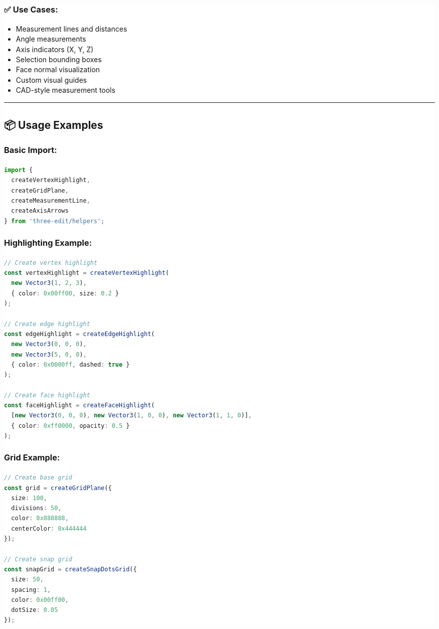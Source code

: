 ### ✅ **Use Cases:**
- Measurement lines and distances
- Angle measurements
- Axis indicators (X, Y, Z)
- Selection bounding boxes
- Face normal visualization
- Custom visual guides
- CAD-style measurement tools

---

## 📦 **Usage Examples**

### **Basic Import:**
```typescript
import { 
  createVertexHighlight,
  createGridPlane,
  createMeasurementLine,
  createAxisArrows
} from 'three-edit/helpers';
```

### **Highlighting Example:**
```typescript
// Create vertex highlight
const vertexHighlight = createVertexHighlight(
  new Vector3(1, 2, 3),
  { color: 0x00ff00, size: 0.2 }
);

// Create edge highlight
const edgeHighlight = createEdgeHighlight(
  new Vector3(0, 0, 0),
  new Vector3(5, 0, 0),
  { color: 0x0000ff, dashed: true }
);

// Create face highlight
const faceHighlight = createFaceHighlight(
  [new Vector3(0, 0, 0), new Vector3(1, 0, 0), new Vector3(1, 1, 0)],
  { color: 0xff0000, opacity: 0.5 }
);
```

### **Grid Example:**
```typescript
// Create base grid
const grid = createGridPlane({
  size: 100,
  divisions: 50,
  color: 0x888888,
  centerColor: 0x444444
});

// Create snap grid
const snapGrid = createSnapDotsGrid({
  size: 50,
  spacing: 1,
  color: 0x00ff00,
  dotSize: 0.05
});

```
